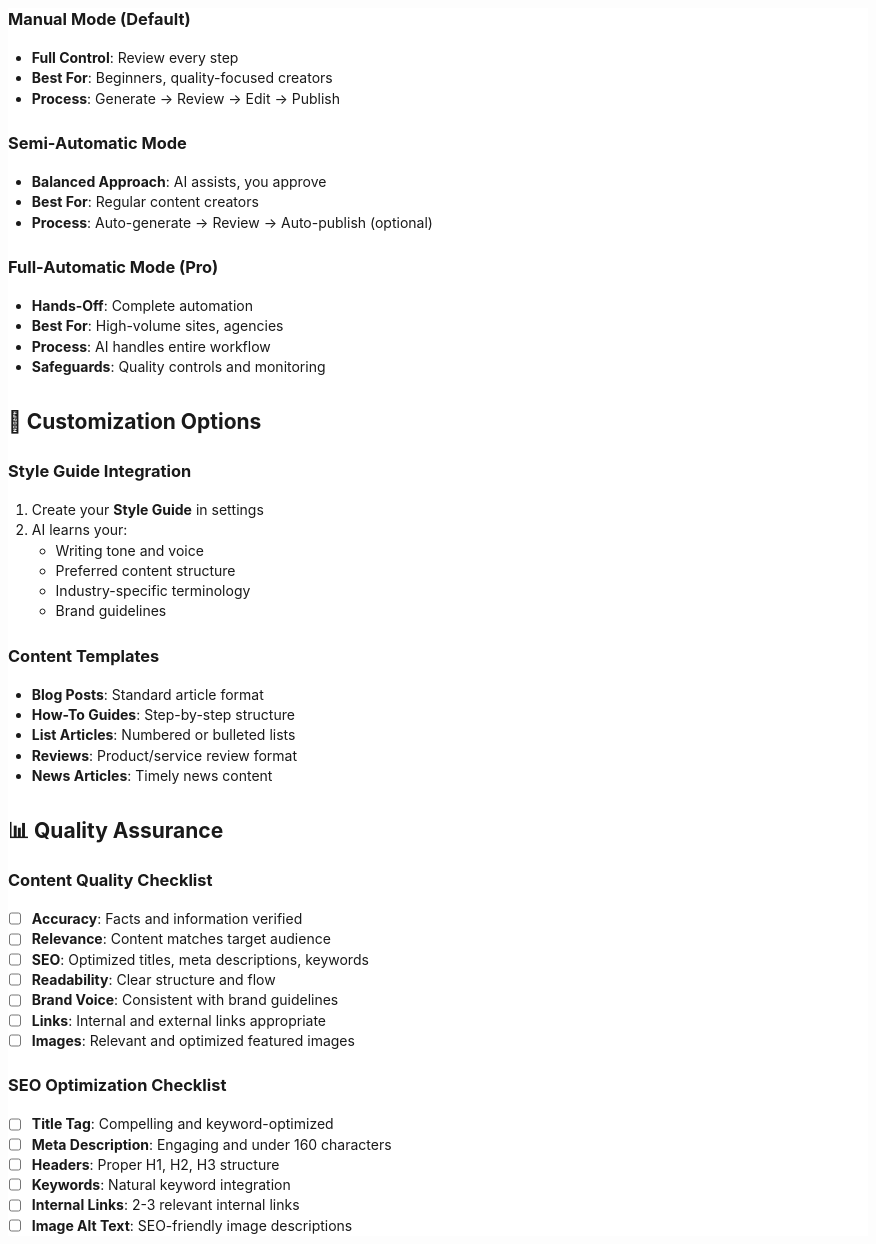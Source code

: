 ### Manual Mode (Default)
- **Full Control**: Review every step
- **Best For**: Beginners, quality-focused creators
- **Process**: Generate → Review → Edit → Publish

### Semi-Automatic Mode
- **Balanced Approach**: AI assists, you approve
- **Best For**: Regular content creators
- **Process**: Auto-generate → Review → Auto-publish (optional)

### Full-Automatic Mode (Pro)
- **Hands-Off**: Complete automation
- **Best For**: High-volume sites, agencies
- **Process**: AI handles entire workflow
- **Safeguards**: Quality controls and monitoring

## 🎨 Customization Options

### Style Guide Integration
1. Create your **Style Guide** in settings
2. AI learns your:
   - Writing tone and voice
   - Preferred content structure
   - Industry-specific terminology
   - Brand guidelines

### Content Templates
- **Blog Posts**: Standard article format
- **How-To Guides**: Step-by-step structure
- **List Articles**: Numbered or bulleted lists
- **Reviews**: Product/service review format
- **News Articles**: Timely news content

## 📊 Quality Assurance

### Content Quality Checklist
- [ ] **Accuracy**: Facts and information verified
- [ ] **Relevance**: Content matches target audience
- [ ] **SEO**: Optimized titles, meta descriptions, keywords
- [ ] **Readability**: Clear structure and flow
- [ ] **Brand Voice**: Consistent with brand guidelines
- [ ] **Links**: Internal and external links appropriate
- [ ] **Images**: Relevant and optimized featured images

### SEO Optimization Checklist
- [ ] **Title Tag**: Compelling and keyword-optimized
- [ ] **Meta Description**: Engaging and under 160 characters
- [ ] **Headers**: Proper H1, H2, H3 structure
- [ ] **Keywords**: Natural keyword integration
- [ ] **Internal Links**: 2-3 relevant internal links
- [ ] **Image Alt Text**: SEO-friendly image descriptions
